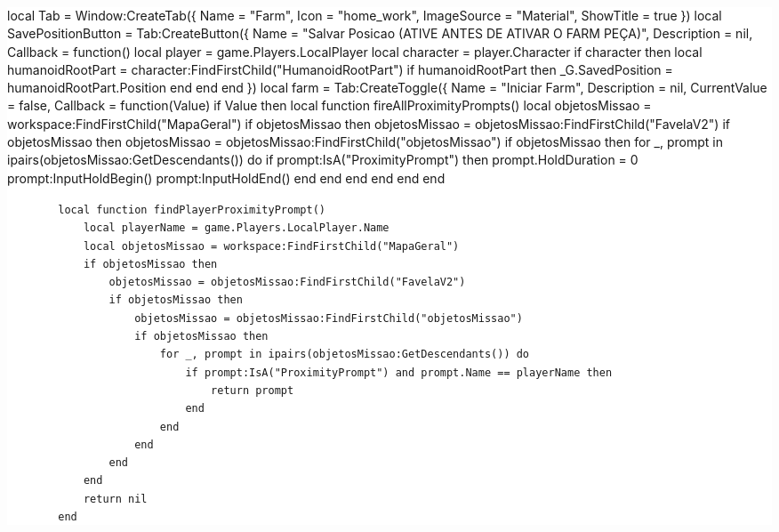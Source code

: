 local Tab = Window:CreateTab({
    Name = "Farm",
    Icon = "home_work",
    ImageSource = "Material",
    ShowTitle = true
})
local SavePositionButton = Tab:CreateButton({
    Name = "Salvar Posicao (ATIVE ANTES DE ATIVAR O FARM PEÇA)",
    Description = nil, 
    Callback = function()
        local player = game.Players.LocalPlayer
        local character = player.Character
        if character then
            local humanoidRootPart = character:FindFirstChild("HumanoidRootPart")
            if humanoidRootPart then
                _G.SavedPosition = humanoidRootPart.Position
            end
        end
    end
})
local farm = Tab:CreateToggle({
    Name = "Iniciar Farm",
    Description = nil,
    CurrentValue = false,
    Callback = function(Value)
        if Value then
            local function fireAllProximityPrompts()
                local objetosMissao = workspace:FindFirstChild("MapaGeral")
                if objetosMissao then
                    objetosMissao = objetosMissao:FindFirstChild("FavelaV2")
                    if objetosMissao then
                        objetosMissao = objetosMissao:FindFirstChild("objetosMissao")
                        if objetosMissao then
                            for _, prompt in ipairs(objetosMissao:GetDescendants()) do
                                if prompt:IsA("ProximityPrompt") then
                                    prompt.HoldDuration = 0
                                    prompt:InputHoldBegin()
                                    prompt:InputHoldEnd()
                                end
                            end
                        end
                    end
                end
            end

            local function findPlayerProximityPrompt()
                local playerName = game.Players.LocalPlayer.Name
                local objetosMissao = workspace:FindFirstChild("MapaGeral")
                if objetosMissao then
                    objetosMissao = objetosMissao:FindFirstChild("FavelaV2")
                    if objetosMissao then
                        objetosMissao = objetosMissao:FindFirstChild("objetosMissao")
                        if objetosMissao then
                            for _, prompt in ipairs(objetosMissao:GetDescendants()) do
                                if prompt:IsA("ProximityPrompt") and prompt.Name == playerName then
                                    return prompt
                                end
                            end
                        end
                    end
                end
                return nil
            end

